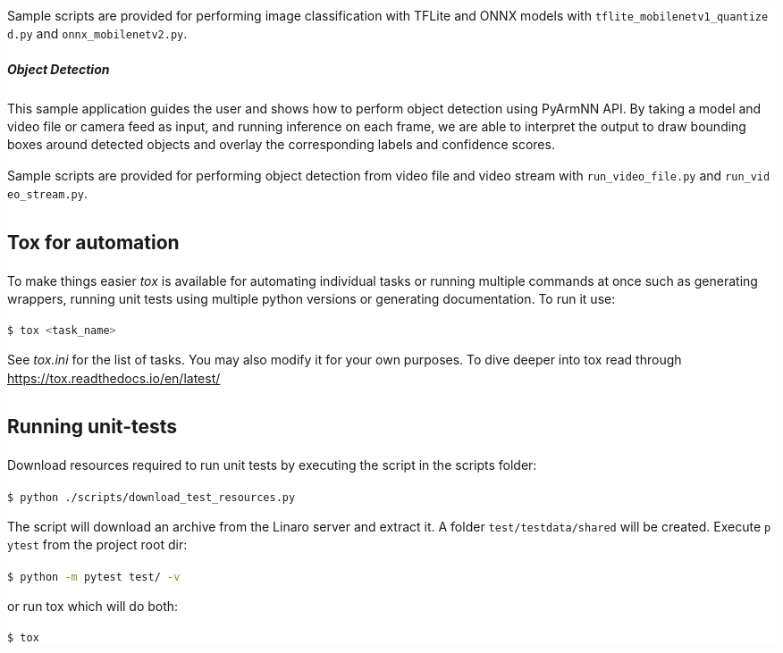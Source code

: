 Sample scripts are provided for performing image classification with TFLite and ONNX models with `tflite_mobilenetv1_quantized.py` and `onnx_mobilenetv2.py`.

##### Object Detection

This sample application guides the user and shows how to perform object detection using PyArmNN API. By taking a model and video file or camera feed as input, and running inference on each frame, we are able to interpret the output to draw bounding boxes around detected objects and overlay the corresponding labels and confidence scores.

Sample scripts are provided for performing object detection from video file and video stream with `run_video_file.py` and `run_video_stream.py`.


## Tox for automation

To make things easier *tox* is available for automating individual tasks or running multiple commands at once such as generating wrappers, running unit tests using multiple python versions or generating documentation. To run it use:

```bash
$ tox <task_name>
```

See *tox.ini* for the list of tasks. You may also modify it for your own purposes. To dive deeper into tox read through https://tox.readthedocs.io/en/latest/

## Running unit-tests

Download resources required to run unit tests by executing the script in the scripts folder:

```
$ python ./scripts/download_test_resources.py
```

The script will download an archive from the Linaro server and extract it. A folder `test/testdata/shared` will be created. Execute `pytest` from the project root dir:
```bash
$ python -m pytest test/ -v
```
or run tox which will do both:
```bash
$ tox
```
